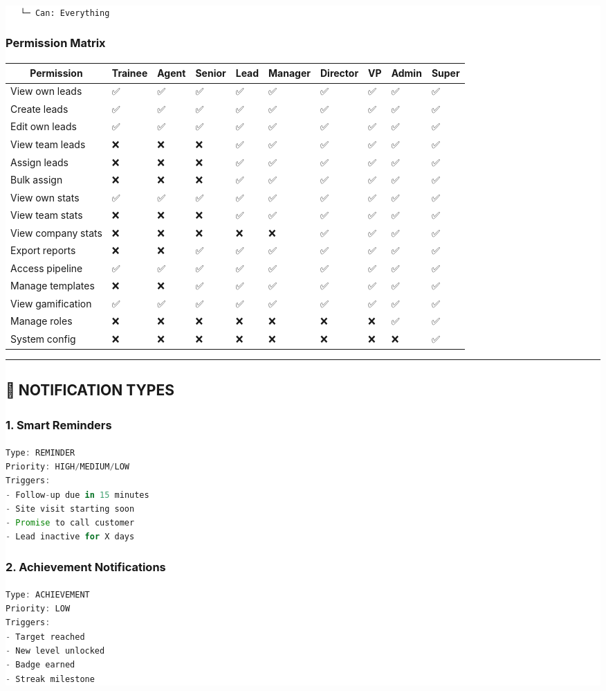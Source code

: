 ```
   └─ Can: Everything
```

### Permission Matrix

| Permission | Trainee | Agent | Senior | Lead | Manager | Director | VP | Admin | Super |
|------------|---------|-------|--------|------|---------|----------|----|----|-------|
| View own leads | ✅ | ✅ | ✅ | ✅ | ✅ | ✅ | ✅ | ✅ | ✅ |
| Create leads | ✅ | ✅ | ✅ | ✅ | ✅ | ✅ | ✅ | ✅ | ✅ |
| Edit own leads | ✅ | ✅ | ✅ | ✅ | ✅ | ✅ | ✅ | ✅ | ✅ |
| View team leads | ❌ | ❌ | ❌ | ✅ | ✅ | ✅ | ✅ | ✅ | ✅ |
| Assign leads | ❌ | ❌ | ❌ | ✅ | ✅ | ✅ | ✅ | ✅ | ✅ |
| Bulk assign | ❌ | ❌ | ❌ | ✅ | ✅ | ✅ | ✅ | ✅ | ✅ |
| View own stats | ✅ | ✅ | ✅ | ✅ | ✅ | ✅ | ✅ | ✅ | ✅ |
| View team stats | ❌ | ❌ | ❌ | ✅ | ✅ | ✅ | ✅ | ✅ | ✅ |
| View company stats | ❌ | ❌ | ❌ | ❌ | ❌ | ✅ | ✅ | ✅ | ✅ |
| Export reports | ❌ | ❌ | ✅ | ✅ | ✅ | ✅ | ✅ | ✅ | ✅ |
| Access pipeline | ✅ | ✅ | ✅ | ✅ | ✅ | ✅ | ✅ | ✅ | ✅ |
| Manage templates | ❌ | ❌ | ✅ | ✅ | ✅ | ✅ | ✅ | ✅ | ✅ |
| View gamification | ✅ | ✅ | ✅ | ✅ | ✅ | ✅ | ✅ | ✅ | ✅ |
| Manage roles | ❌ | ❌ | ❌ | ❌ | ❌ | ❌ | ❌ | ✅ | ✅ |
| System config | ❌ | ❌ | ❌ | ❌ | ❌ | ❌ | ❌ | ❌ | ✅ |

---

## 🔔 NOTIFICATION TYPES

### 1. Smart Reminders
```typescript
Type: REMINDER
Priority: HIGH/MEDIUM/LOW
Triggers:
- Follow-up due in 15 minutes
- Site visit starting soon
- Promise to call customer
- Lead inactive for X days
```

### 2. Achievement Notifications
```typescript
Type: ACHIEVEMENT
Priority: LOW
Triggers:
- Target reached
- New level unlocked
- Badge earned
- Streak milestone
```
